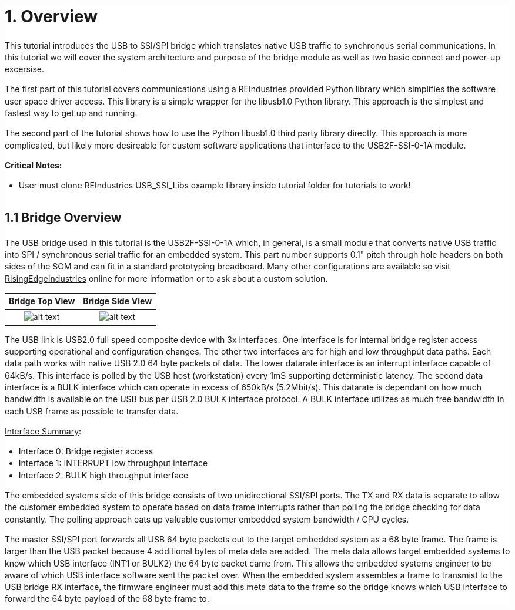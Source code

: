 
# 1. Overview
This tutorial introduces the USB to SSI/SPI bridge which translates native USB traffic to synchronous serial communications. In this tutorial we will cover the system architecture and purpose of the bridge module as well as two basic connect and power-up excersise.

The first part of this tutorial covers communications using a REIndustries provided Python library which simplifies the software user space driver access. This library is a simple wrapper for the libusb1.0 Python library. This approach is the simplest and fastest way to get up and running.

The second part of the tutorial shows how to use the Python libusb1.0 third party library directly. This approach is more complicated, but likely more desireable for custom software applications that interface to the USB2F-SSI-0-1A module.


**Critical Notes:**
-	User must clone REIndustries USB_SSI_Libs example library inside tutorial folder for tutorials to work!

## 1.1 Bridge Overview
The USB bridge used in this tutorial is the USB2F-SSI-0-1A which, in general, is a small module that converts native USB traffic into SPI / synchronous serial traffic for an embedded system.  This part number supports 0.1" pitch through hole headers on both sides of the SOM and can fit in a standard prototyping breadboard. Many other configurations are available so visit [RisingEdgeIndustries](https://www.risingedgeindustries.com) online for more information or to ask about a custom solution. 

Bridge Top View             | Bridge Side View
:-------------------------:|:-------------------------:
![alt text](./supplemental/pic2-top-small.png) |  ![alt text](./supplemental/pic1_side_small.png)

The USB link is USB2.0 full speed composite device with 3x interfaces.  One interface is for internal bridge register access supporting operational and configuration changes. The other two interfaces are for high and low throughput data paths.  Each data path works with native USB 2.0 64 byte packets of data. The lower datarate interface is an interrupt interface capable of 64kB/s. This interface is polled by the USB host (workstation) every 1mS supporting deterministic latency. The second data interface is a BULK interface which can operate in excess of 650kB/s (5.2Mbit/s). This datarate is dependant on how much bandwidth is available on the USB bus per USB 2.0 BULK interface protocol. A BULK interface utilizes as much free bandwidth in each USB frame as possible to transfer data.

<u>Interface Summary</u>:
-	Interface 0: Bridge register access
-	Interface 1: INTERRUPT low throughput interface
-	Interface 2: BULK high throughput interface

The embedded systems side of this bridge consists of two unidirectional SSI/SPI ports. The TX and RX data is separate to allow the customer embedded system to operate based on data frame interrupts rather than polling the bridge checking for data constantly. The polling approach eats up valuable customer embedded system bandwidth / CPU cycles.

The master SSI/SPI port forwards all USB 64 byte packets out to the target embedded system as a 68 byte frame. The frame is larger than the USB packet because 4 additional bytes of meta data are added. The meta data allows target embedded systems to know which USB interface (INT1 or BULK2) the 64 byte packet came from. This allows the embedded systems engineer to be aware of which USB interface software sent the packet over. When the embedded system assembles a frame to transmist to the USB bridge RX interface, the firmware engineer must add this meta data to the frame so the bridge knows which USB interface to forward the 64 byte payload of the 68 byte frame to.

